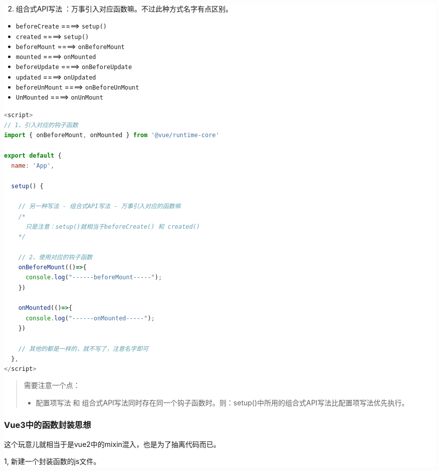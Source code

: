 

2. 组合式API写法 ：万事引入对应函数嘛。不过此种方式名字有点区别。

- `beforeCreate` ====> `setup()`
- `created` ====> `setup()`
- `beforeMount` ====> `onBeforeMount`
- `mounted` ====> `onMounted`
- `beforeUpdate` ====> `onBeforeUpdate`
- `updated` ====> `onUpdated`
- `beforeUnMount` ====> `onBeforeUnMount`
- `UnMounted` ====> `onUnMount`



```javascript
<script>
// 1、引入对应的钩子函数
import { onBeforeMount, onMounted } from '@vue/runtime-core'

export default {
  name: 'App',

  setup() {
    
    // 另一种写法 - 组合式API写法 - 万事引入对应的函数嘛
    /* 
      只是注意：setup()就相当于beforeCreate() 和 created()
    */

    // 2、使用对应的钩子函数
    onBeforeMount(()=>{
      console.log("------beforeMount-----");
    })

    onMounted(()=>{
      console.log("------onMounted-----");
    })

    // 其他的都是一样的，就不写了，注意名字即可
  },
</script>
```



> 需要注意一个点：
>
> - 配置项写法 和 组合式API写法同时存在同一个钩子函数时。则：setup()中所用的组合式API写法比配置项写法优先执行。



### Vue3中的函数封装思想

这个玩意儿就相当于是vue2中的mixin混入，也是为了抽离代码而已。

1, 新建一个封装函数的js文件。

